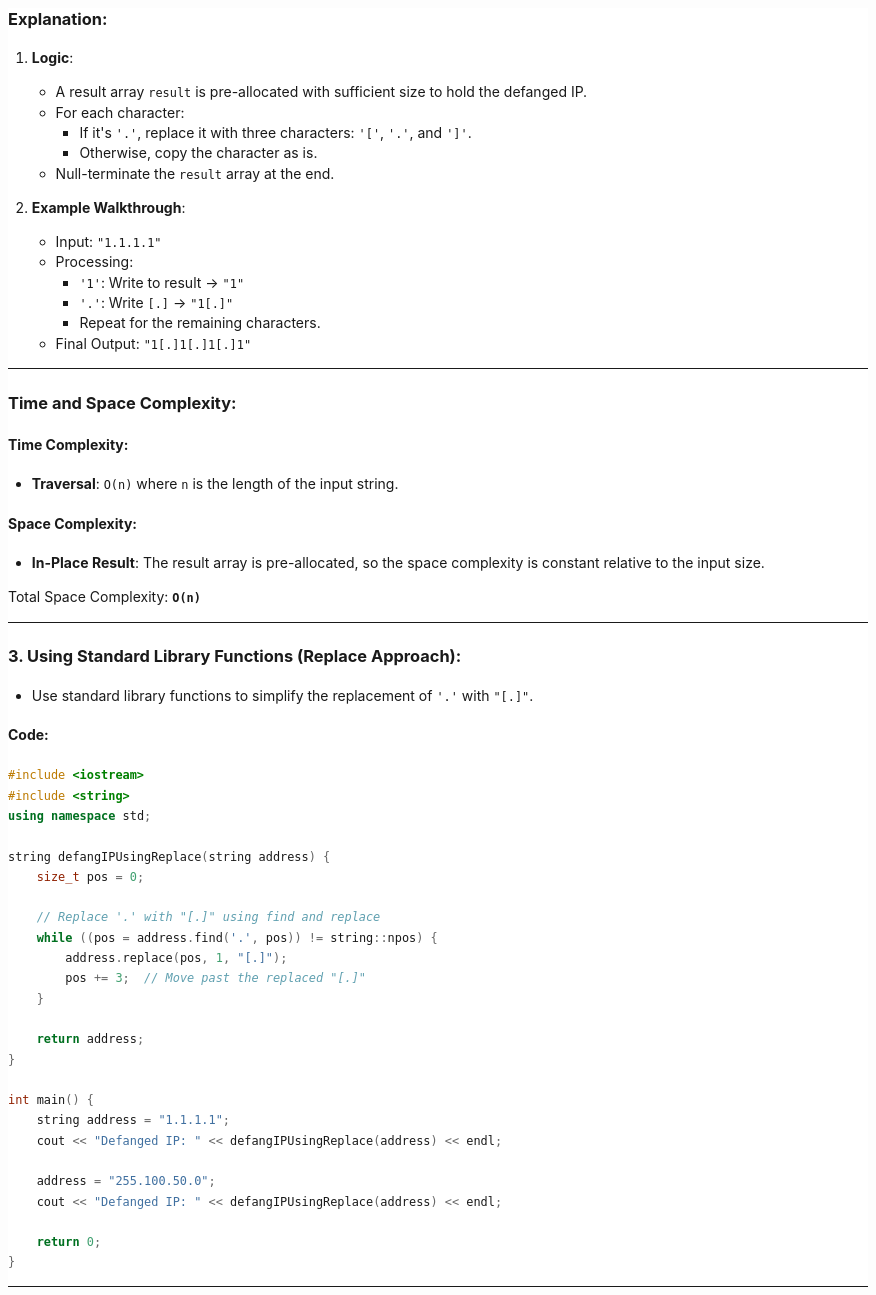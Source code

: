 
### Explanation:
1. **Logic**:
   - A result array `result` is pre-allocated with sufficient size to hold the defanged IP.
   - For each character:
     - If it's `'.'`, replace it with three characters: `'['`, `'.'`, and `']'`.
     - Otherwise, copy the character as is.
   - Null-terminate the `result` array at the end.

2. **Example Walkthrough**:
   - Input: `"1.1.1.1"`
   - Processing:
     - `'1'`: Write to result → `"1"`
     - `'.'`: Write `[.]` → `"1[.]"`
     - Repeat for the remaining characters.
   - Final Output: `"1[.]1[.]1[.]1"`

---

### Time and Space Complexity:

#### Time Complexity:
- **Traversal**: `O(n)` where `n` is the length of the input string.

#### Space Complexity:
- **In-Place Result**: The result array is pre-allocated, so the space complexity is constant relative to the input size.

Total Space Complexity: **`O(n)`**

---

### **3. Using Standard Library Functions (Replace Approach):**
- Use standard library functions to simplify the replacement of `'.'` with `"[.]"`.

#### Code:
```cpp
#include <iostream>
#include <string>
using namespace std;

string defangIPUsingReplace(string address) {
    size_t pos = 0;

    // Replace '.' with "[.]" using find and replace
    while ((pos = address.find('.', pos)) != string::npos) {
        address.replace(pos, 1, "[.]");
        pos += 3;  // Move past the replaced "[.]"
    }

    return address;
}

int main() {
    string address = "1.1.1.1";
    cout << "Defanged IP: " << defangIPUsingReplace(address) << endl;

    address = "255.100.50.0";
    cout << "Defanged IP: " << defangIPUsingReplace(address) << endl;

    return 0;
}
```

---